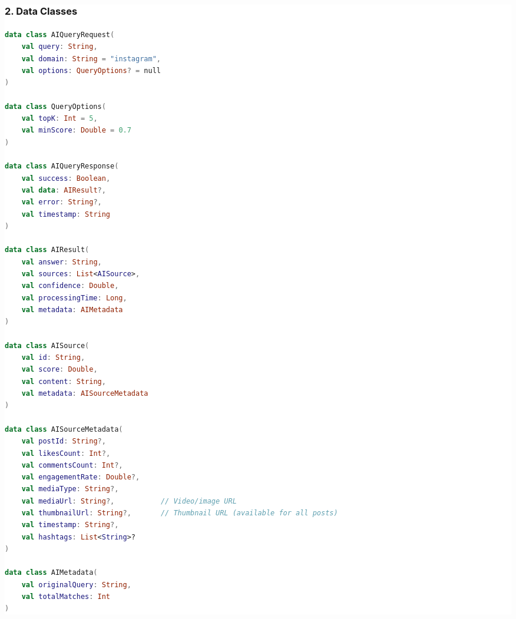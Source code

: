 ### **2. Data Classes**
```kotlin
data class AIQueryRequest(
    val query: String,
    val domain: String = "instagram",
    val options: QueryOptions? = null
)

data class QueryOptions(
    val topK: Int = 5,
    val minScore: Double = 0.7
)

data class AIQueryResponse(
    val success: Boolean,
    val data: AIResult?,
    val error: String?,
    val timestamp: String
)

data class AIResult(
    val answer: String,
    val sources: List<AISource>,
    val confidence: Double,
    val processingTime: Long,
    val metadata: AIMetadata
)

data class AISource(
    val id: String,
    val score: Double,
    val content: String,
    val metadata: AISourceMetadata
)

data class AISourceMetadata(
    val postId: String?,
    val likesCount: Int?,
    val commentsCount: Int?,
    val engagementRate: Double?,
    val mediaType: String?,
    val mediaUrl: String?,           // Video/image URL
    val thumbnailUrl: String?,       // Thumbnail URL (available for all posts)
    val timestamp: String?,
    val hashtags: List<String>?
)

data class AIMetadata(
    val originalQuery: String,
    val totalMatches: Int
)
```
